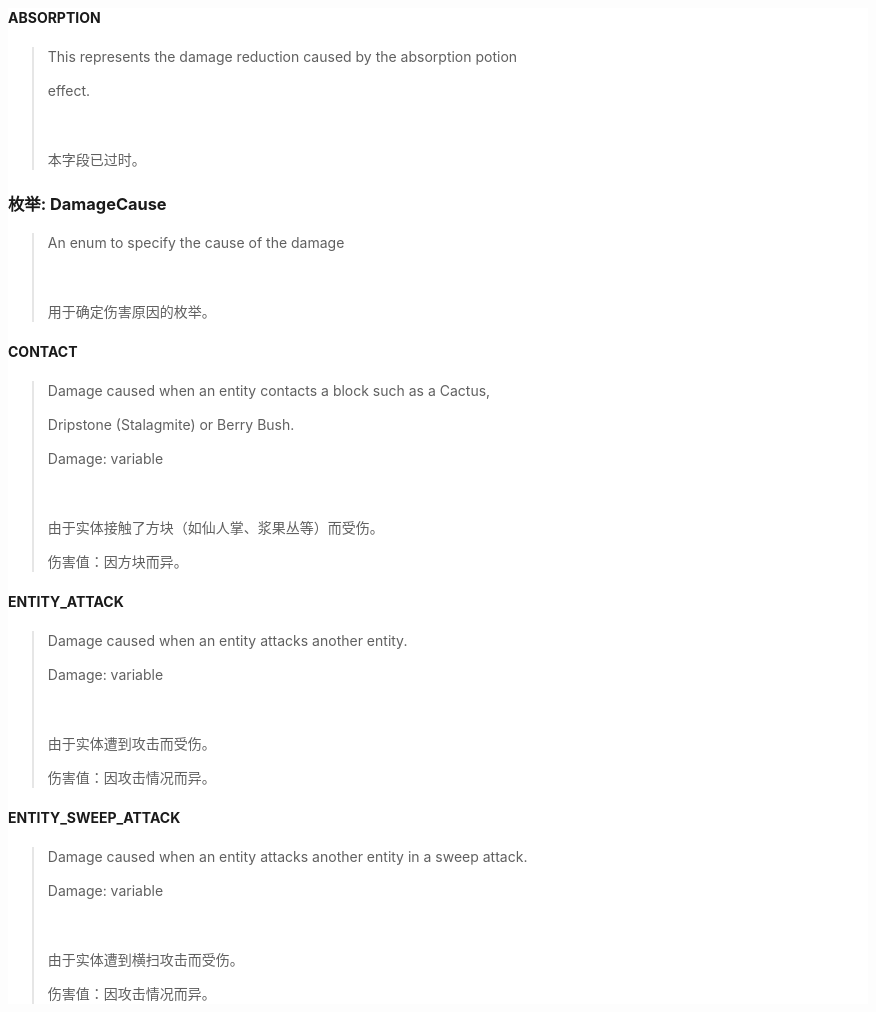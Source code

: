#### ABSORPTION

> This represents the damage reduction caused by the absorption potion
> 
> effect.
> 
> <br>
> 
> 本字段已过时。

### 枚举: DamageCause

> An enum to specify the cause of the damage
> 
> <br>
> 
> 用于确定伤害原因的枚举。

#### CONTACT

> Damage caused when an entity contacts a block such as a Cactus,
> 
> Dripstone (Stalagmite) or Berry Bush.
> 
> Damage: variable
> 
> <br>
> 
> 由于实体接触了方块（如仙人掌、浆果丛等）而受伤。
> 
> 伤害值：因方块而异。

#### ENTITY_ATTACK

> Damage caused when an entity attacks another entity.
> 
> Damage: variable
> 
> <br>
> 
> 由于实体遭到攻击而受伤。
> 
> 伤害值：因攻击情况而异。

#### ENTITY_SWEEP_ATTACK

> Damage caused when an entity attacks another entity in a sweep attack.
> 
> Damage: variable
> 
> <br>
> 
> 由于实体遭到横扫攻击而受伤。
> 
> 伤害值：因攻击情况而异。
